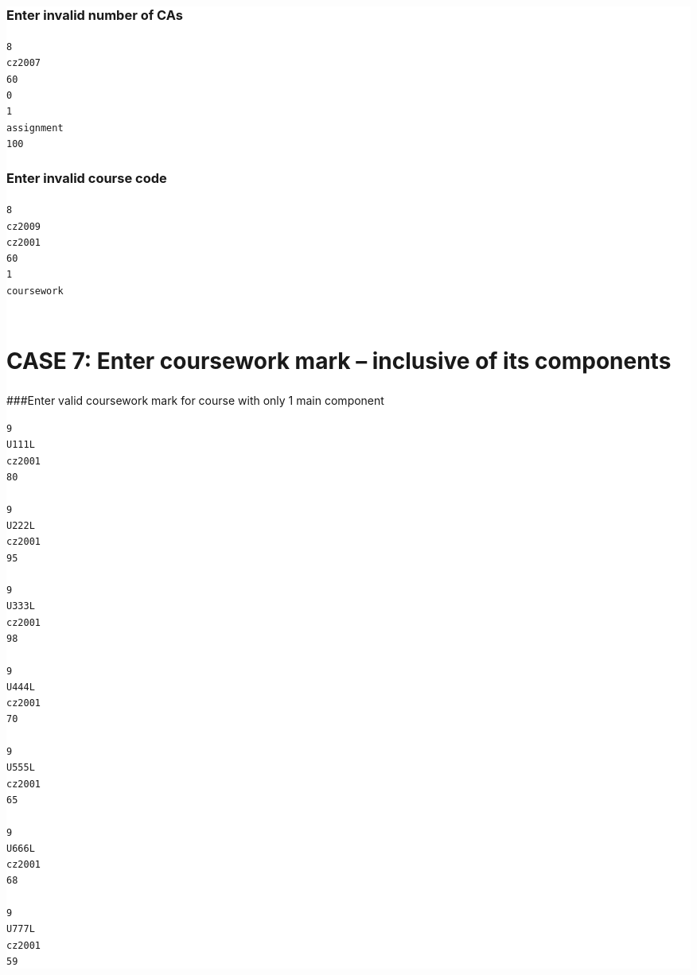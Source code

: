 ### Enter invalid number of CAs
``` 
8
cz2007
60
0
1
assignment
100

```

### Enter invalid course code
```
8
cz2009
cz2001
60
1
coursework


```

# CASE 7: Enter coursework mark – inclusive of its components

###Enter valid coursework mark for course with only 1 main component
```
9
U111L
cz2001
80

9
U222L
cz2001
95

9
U333L
cz2001
98

9
U444L
cz2001
70

9
U555L
cz2001
65

9
U666L
cz2001
68

9
U777L
cz2001
59
```